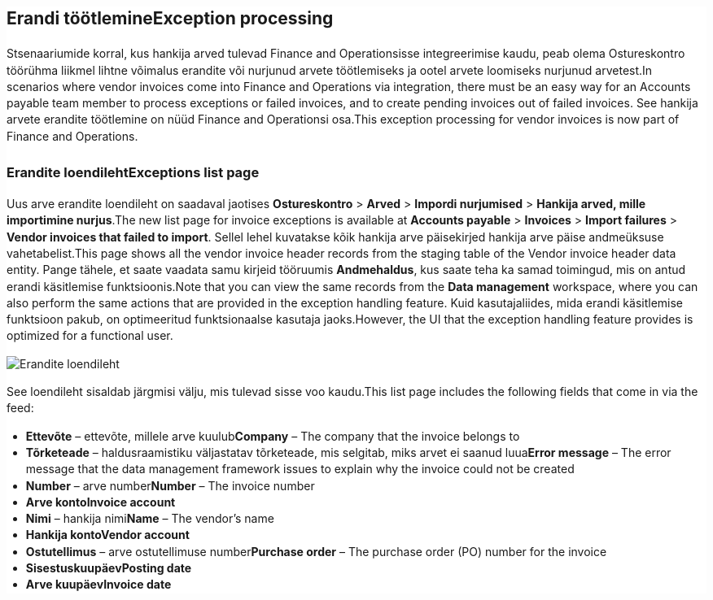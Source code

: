 ## <a name="exception-processing"></a><span data-ttu-id="430c5-156">Erandi töötlemine</span><span class="sxs-lookup"><span data-stu-id="430c5-156">Exception processing</span></span>

<span data-ttu-id="430c5-157">Stsenaariumide korral, kus hankija arved tulevad Finance and Operationsisse integreerimise kaudu, peab olema Ostureskontro töörühma liikmel lihtne võimalus erandite või nurjunud arvete töötlemiseks ja ootel arvete loomiseks nurjunud arvetest.</span><span class="sxs-lookup"><span data-stu-id="430c5-157">In scenarios where vendor invoices come into Finance and Operations via integration, there must be an easy way for an Accounts payable team member to process exceptions or failed invoices, and to create pending invoices out of failed invoices.</span></span> <span data-ttu-id="430c5-158">See hankija arvete erandite töötlemine on nüüd Finance and Operationsi osa.</span><span class="sxs-lookup"><span data-stu-id="430c5-158">This exception processing for vendor invoices is now part of Finance and Operations.</span></span>

### <a name="exceptions-list-page"></a><span data-ttu-id="430c5-159">Erandite loendileht</span><span class="sxs-lookup"><span data-stu-id="430c5-159">Exceptions list page</span></span>

<span data-ttu-id="430c5-160">Uus arve erandite loendileht on saadaval jaotises **Ostureskontro** > **Arved** > **Impordi nurjumised** > **Hankija arved, mille importimine nurjus**.</span><span class="sxs-lookup"><span data-stu-id="430c5-160">The new list page for invoice exceptions is available at **Accounts payable** > **Invoices** > **Import failures** > **Vendor invoices that failed to import**.</span></span> <span data-ttu-id="430c5-161">Sellel lehel kuvatakse kõik hankija arve päisekirjed hankija arve päise andmeüksuse vahetabelist.</span><span class="sxs-lookup"><span data-stu-id="430c5-161">This page shows all the vendor invoice header records from the staging table of the Vendor invoice header data entity.</span></span> <span data-ttu-id="430c5-162">Pange tähele, et saate vaadata samu kirjeid tööruumis **Andmehaldus**, kus saate teha ka samad toimingud, mis on antud erandi käsitlemise funktsioonis.</span><span class="sxs-lookup"><span data-stu-id="430c5-162">Note that you can view the same records from the **Data management** workspace, where you can also perform the same actions that are provided in the exception handling feature.</span></span> <span data-ttu-id="430c5-163">Kuid kasutajaliides, mida erandi käsitlemise funktsioon pakub, on optimeeritud funktsionaalse kasutaja jaoks.</span><span class="sxs-lookup"><span data-stu-id="430c5-163">However, the UI that the exception handling feature provides is optimized for a functional user.</span></span>

![Erandite loendileht](media/vendor_invoice_automation_02.png)

<span data-ttu-id="430c5-165">See loendileht sisaldab järgmisi välju, mis tulevad sisse voo kaudu.</span><span class="sxs-lookup"><span data-stu-id="430c5-165">This list page includes the following fields that come in via the feed:</span></span>

+ <span data-ttu-id="430c5-166">**Ettevõte** – ettevõte, millele arve kuulub</span><span class="sxs-lookup"><span data-stu-id="430c5-166">**Company** – The company that the invoice belongs to</span></span>
+ <span data-ttu-id="430c5-167">**Tõrketeade** – haldusraamistiku väljastatav tõrketeade, mis selgitab, miks arvet ei saanud luua</span><span class="sxs-lookup"><span data-stu-id="430c5-167">**Error message** – The error message that the data management framework issues to explain why the invoice could not be created</span></span>
+ <span data-ttu-id="430c5-168">**Number** – arve number</span><span class="sxs-lookup"><span data-stu-id="430c5-168">**Number** – The invoice number</span></span>
+ <span data-ttu-id="430c5-169">**Arve konto**</span><span class="sxs-lookup"><span data-stu-id="430c5-169">**Invoice account**</span></span>
+ <span data-ttu-id="430c5-170">**Nimi** – hankija nimi</span><span class="sxs-lookup"><span data-stu-id="430c5-170">**Name** – The vendor’s name</span></span>
+ <span data-ttu-id="430c5-171">**Hankija konto**</span><span class="sxs-lookup"><span data-stu-id="430c5-171">**Vendor account**</span></span>
+ <span data-ttu-id="430c5-172">**Ostutellimus** – arve ostutellimuse number</span><span class="sxs-lookup"><span data-stu-id="430c5-172">**Purchase order** – The purchase order (PO) number for the invoice</span></span>
+ <span data-ttu-id="430c5-173">**Sisestuskuupäev**</span><span class="sxs-lookup"><span data-stu-id="430c5-173">**Posting date**</span></span>
+ <span data-ttu-id="430c5-174">**Arve kuupäev**</span><span class="sxs-lookup"><span data-stu-id="430c5-174">**Invoice date**</span></span>
